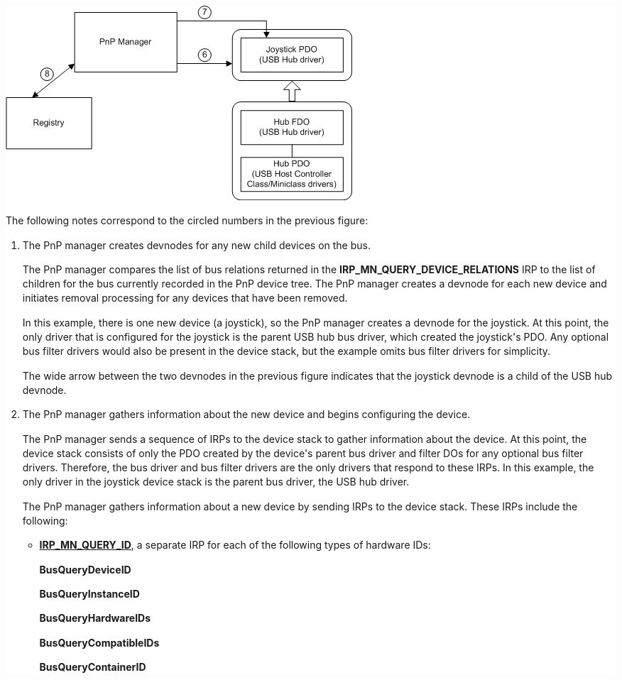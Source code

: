 ![diagram illustrating creating a devnode for a new plug and play device](images/credvnd.png)

The following notes correspond to the circled numbers in the previous figure:

1.  The PnP manager creates devnodes for any new child devices on the bus.

    The PnP manager compares the list of bus relations returned in the **IRP\_MN\_QUERY\_DEVICE\_RELATIONS** IRP to the list of children for the bus currently recorded in the PnP device tree. The PnP manager creates a devnode for each new device and initiates removal processing for any devices that have been removed.

    In this example, there is one new device (a joystick), so the PnP manager creates a devnode for the joystick. At this point, the only driver that is configured for the joystick is the parent USB hub bus driver, which created the joystick's PDO. Any optional bus filter drivers would also be present in the device stack, but the example omits bus filter drivers for simplicity.

    The wide arrow between the two devnodes in the previous figure indicates that the joystick devnode is a child of the USB hub devnode.

2.  The PnP manager gathers information about the new device and begins configuring the device.

    The PnP manager sends a sequence of IRPs to the device stack to gather information about the device. At this point, the device stack consists of only the PDO created by the device's parent bus driver and filter DOs for any optional bus filter drivers. Therefore, the bus driver and bus filter drivers are the only drivers that respond to these IRPs. In this example, the only driver in the joystick device stack is the parent bus driver, the USB hub driver.

    The PnP manager gathers information about a new device by sending IRPs to the device stack. These IRPs include the following:

    -   [**IRP\_MN\_QUERY\_ID**](https://msdn.microsoft.com/library/windows/hardware/ff551679), a separate IRP for each of the following types of hardware IDs:

        **BusQueryDeviceID**

        **BusQueryInstanceID**

        **BusQueryHardwareIDs**

        **BusQueryCompatibleIDs**

        **BusQueryContainerID**
